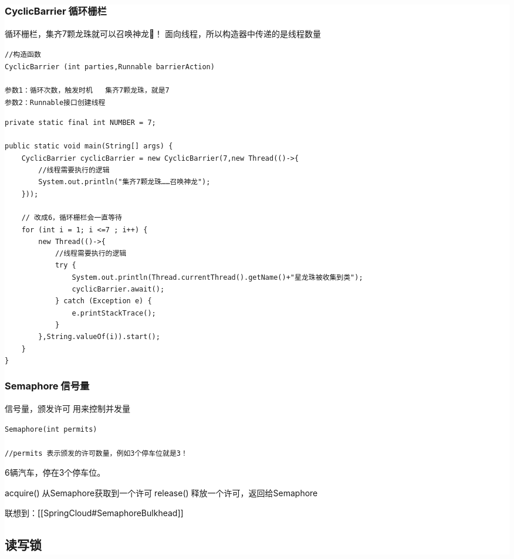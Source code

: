 ### CyclicBarrier 循环栅栏
循环栅栏，集齐7颗龙珠就可以召唤神龙🐲！
面向线程，所以构造器中传递的是线程数量
```
//构造函数
CyclicBarrier (int parties,Runnable barrierAction)

参数1：循环次数，触发时机   集齐7颗龙珠，就是7
参数2：Runnable接口创建线程
```

```
private static final int NUMBER = 7;  
  
public static void main(String[] args) {  
    CyclicBarrier cyclicBarrier = new CyclicBarrier(7,new Thread(()->{  
        //线程需要执行的逻辑  
        System.out.println("集齐7颗龙珠……召唤神龙");  
    }));  
  
    // 改成6，循环栅栏会一直等待  
    for (int i = 1; i <=7 ; i++) {  
        new Thread(()->{  
            //线程需要执行的逻辑  
            try {  
                System.out.println(Thread.currentThread().getName()+"星龙珠被收集到类");  
                cyclicBarrier.await();  
            } catch (Exception e) {  
                e.printStackTrace();  
            }  
        },String.valueOf(i)).start();  
    }  
}
```

### Semaphore 信号量
信号量，颁发许可
用来控制并发量
```
Semaphore(int permits)

//permits 表示颁发的许可数量，例如3个停车位就是3！
```
6辆汽车，停在3个停车位。

acquire()   从Semaphore获取到一个许可
release()    释放一个许可，返回给Semaphore

联想到：[[SpringCloud#SemaphoreBulkhead]]

## 读写锁 
